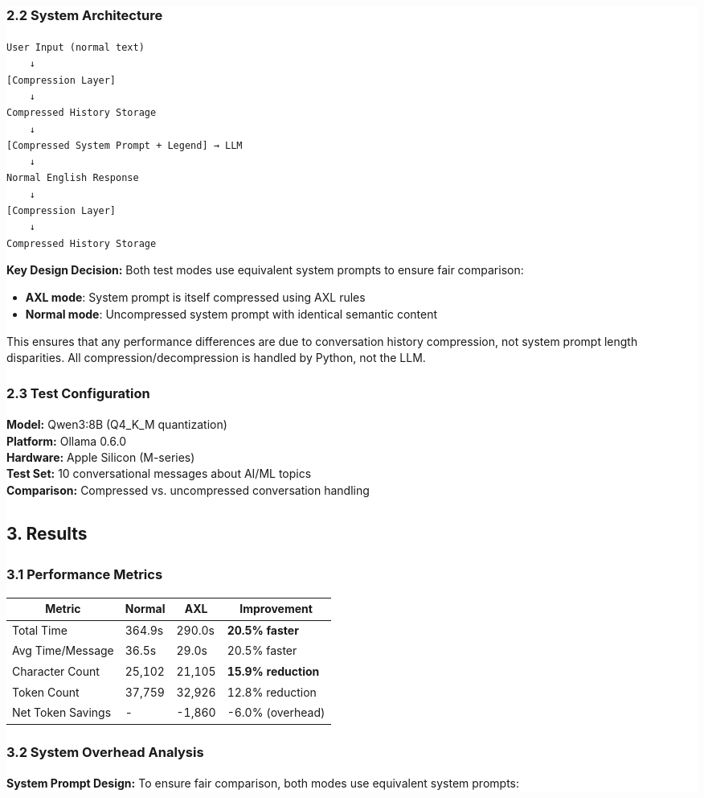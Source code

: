 ### 2.2 System Architecture

```
User Input (normal text)
    ↓
[Compression Layer]
    ↓
Compressed History Storage
    ↓
[Compressed System Prompt + Legend] → LLM
    ↓
Normal English Response
    ↓
[Compression Layer]
    ↓
Compressed History Storage
```

**Key Design Decision:** Both test modes use equivalent system prompts to ensure fair comparison:
- **AXL mode**: System prompt is itself compressed using AXL rules
- **Normal mode**: Uncompressed system prompt with identical semantic content

This ensures that any performance differences are due to conversation history compression, not system prompt length disparities. All compression/decompression is handled by Python, not the LLM.

### 2.3 Test Configuration

**Model:** Qwen3:8B (Q4_K_M quantization)  
**Platform:** Ollama 0.6.0  
**Hardware:** Apple Silicon (M-series)  
**Test Set:** 10 conversational messages about AI/ML topics  
**Comparison:** Compressed vs. uncompressed conversation handling

## 3. Results

### 3.1 Performance Metrics

| Metric | Normal | AXL | Improvement |
|--------|--------|-----|-------------|
| Total Time | 364.9s | 290.0s | **20.5% faster** |
| Avg Time/Message | 36.5s | 29.0s | 20.5% faster |
| Character Count | 25,102 | 21,105 | **15.9% reduction** |
| Token Count | 37,759 | 32,926 | 12.8% reduction |
| Net Token Savings | - | -1,860 | -6.0% (overhead) |

### 3.2 System Overhead Analysis

**System Prompt Design:** To ensure fair comparison, both modes use equivalent system prompts:
